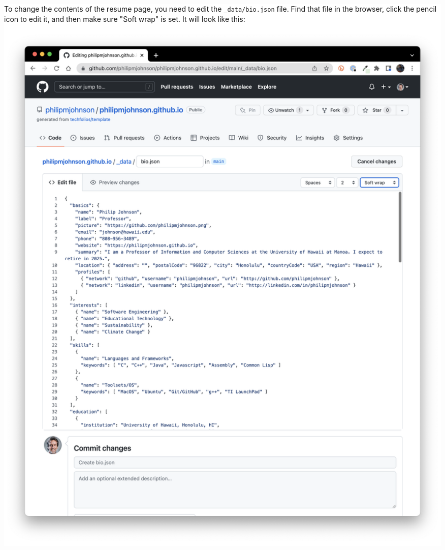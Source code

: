To change the contents of the resume page, you need to edit the `_data/bio.json` file.  Find that file in the browser, click the pencil icon to edit it, and then make sure "Soft wrap" is set. It will look like this:

![](/img/quickstart/portfolio-resume-edit.png)

